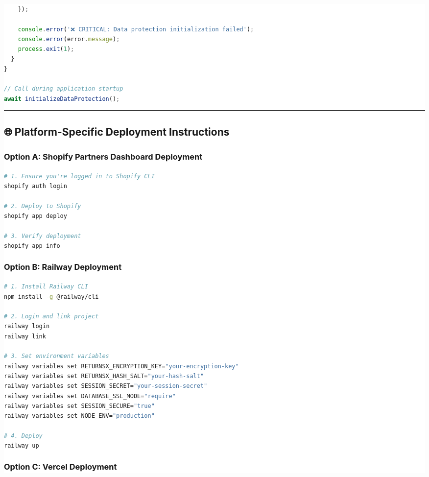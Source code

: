 ```typescript
    });
    
    console.error('❌ CRITICAL: Data protection initialization failed');
    console.error(error.message);
    process.exit(1);
  }
}

// Call during application startup
await initializeDataProtection();
```

---

## 🌐 **Platform-Specific Deployment Instructions**

### Option A: Shopify Partners Dashboard Deployment

```bash
# 1. Ensure you're logged in to Shopify CLI
shopify auth login

# 2. Deploy to Shopify
shopify app deploy

# 3. Verify deployment
shopify app info
```

### Option B: Railway Deployment

```bash
# 1. Install Railway CLI
npm install -g @railway/cli

# 2. Login and link project
railway login
railway link

# 3. Set environment variables
railway variables set RETURNSX_ENCRYPTION_KEY="your-encryption-key"
railway variables set RETURNSX_HASH_SALT="your-hash-salt"
railway variables set SESSION_SECRET="your-session-secret"
railway variables set DATABASE_SSL_MODE="require"
railway variables set SESSION_SECURE="true"
railway variables set NODE_ENV="production"

# 4. Deploy
railway up
```

### Option C: Vercel Deployment

